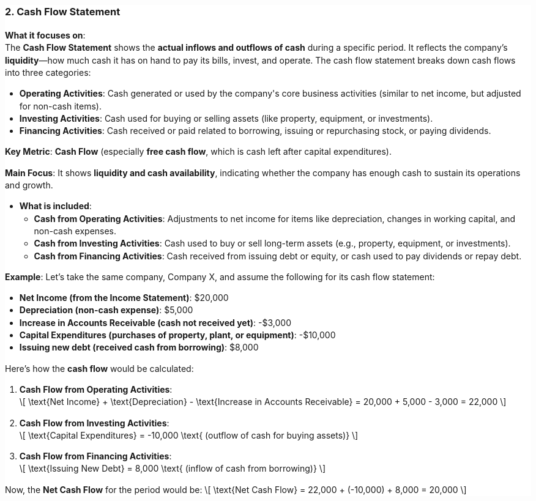 ### **2. Cash Flow Statement**

**What it focuses on**:  
The **Cash Flow Statement** shows the **actual inflows and outflows of cash** during a specific period. It reflects the company’s **liquidity**—how much cash it has on hand to pay its bills, invest, and operate. The cash flow statement breaks down cash flows into three categories:
  
- **Operating Activities**: Cash generated or used by the company's core business activities (similar to net income, but adjusted for non-cash items).
- **Investing Activities**: Cash used for buying or selling assets (like property, equipment, or investments).
- **Financing Activities**: Cash received or paid related to borrowing, issuing or repurchasing stock, or paying dividends.

**Key Metric**: **Cash Flow** (especially **free cash flow**, which is cash left after capital expenditures).

**Main Focus**: It shows **liquidity and cash availability**, indicating whether the company has enough cash to sustain its operations and growth.

- **What is included**:  
  - **Cash from Operating Activities**: Adjustments to net income for items like depreciation, changes in working capital, and non-cash expenses.
  - **Cash from Investing Activities**: Cash used to buy or sell long-term assets (e.g., property, equipment, or investments).
  - **Cash from Financing Activities**: Cash received from issuing debt or equity, or cash used to pay dividends or repay debt.

**Example**:
Let’s take the same company, Company X, and assume the following for its cash flow statement:
- **Net Income (from the Income Statement)**: $20,000
- **Depreciation (non-cash expense)**: $5,000
- **Increase in Accounts Receivable (cash not received yet)**: -$3,000
- **Capital Expenditures (purchases of property, plant, or equipment)**: -$10,000
- **Issuing new debt (received cash from borrowing)**: $8,000

Here’s how the **cash flow** would be calculated:
1. **Cash Flow from Operating Activities**:  
   \\[
   \text{Net Income} + \text{Depreciation} - \text{Increase in Accounts Receivable} = 20,000 + 5,000 - 3,000 = 22,000
   \\]

2. **Cash Flow from Investing Activities**:  
   \\[
   \text{Capital Expenditures} = -10,000 \text{ (outflow of cash for buying assets)}
   \\]

3. **Cash Flow from Financing Activities**:  
   \\[
   \text{Issuing New Debt} = 8,000 \text{ (inflow of cash from borrowing)}
   \\]

Now, the **Net Cash Flow** for the period would be:
\\[
\text{Net Cash Flow} = 22,000 + (-10,000) + 8,000 = 20,000
\\]
